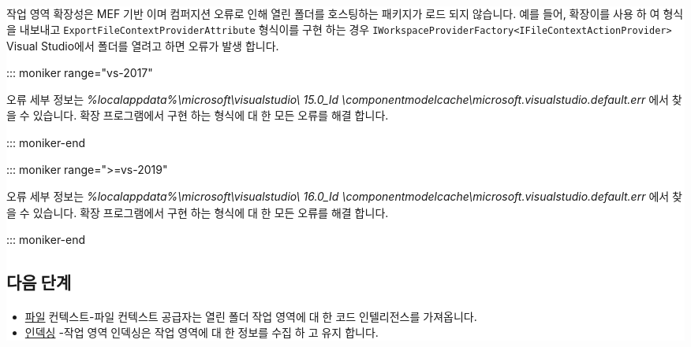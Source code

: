 작업 영역 확장성은 MEF 기반 이며 컴퍼지션 오류로 인해 열린 폴더를 호스팅하는 패키지가 로드 되지 않습니다. 예를 들어, 확장이를 사용 하 여 형식을 내보내고 `ExportFileContextProviderAttribute` 형식이를 구현 하는 경우 `IWorkspaceProviderFactory<IFileContextActionProvider>` Visual Studio에서 폴더를 열려고 하면 오류가 발생 합니다.

::: moniker range="vs-2017"

오류 세부 정보는 _%localappdata%\microsoft\visualstudio\ 15.0_Id \componentmodelcache\microsoft.visualstudio.default.err_ 에서 찾을 수 있습니다. 확장 프로그램에서 구현 하는 형식에 대 한 모든 오류를 해결 합니다.

::: moniker-end

::: moniker range=">=vs-2019"

오류 세부 정보는 _%localappdata%\microsoft\visualstudio\ 16.0_Id \componentmodelcache\microsoft.visualstudio.default.err_ 에서 찾을 수 있습니다. 확장 프로그램에서 구현 하는 형식에 대 한 모든 오류를 해결 합니다.

::: moniker-end

## <a name="next-steps"></a>다음 단계

* [파일](workspace-file-contexts.md) 컨텍스트-파일 컨텍스트 공급자는 열린 폴더 작업 영역에 대 한 코드 인텔리전스를 가져옵니다.
* [인덱싱](workspace-indexing.md) -작업 영역 인덱싱은 작업 영역에 대 한 정보를 수집 하 고 유지 합니다.

